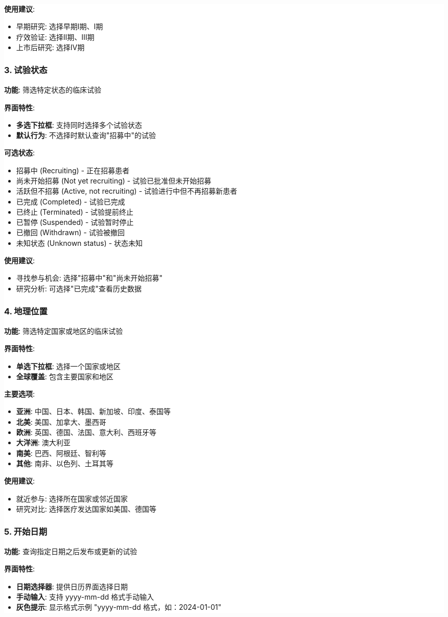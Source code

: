 **使用建议**:
- 早期研究: 选择早期I期、I期
- 疗效验证: 选择II期、III期
- 上市后研究: 选择IV期

### 3. 试验状态

**功能**: 筛选特定状态的临床试验

**界面特性**:
- **多选下拉框**: 支持同时选择多个试验状态
- **默认行为**: 不选择时默认查询"招募中"的试验

**可选状态**:
- 招募中 (Recruiting) - 正在招募患者
- 尚未开始招募 (Not yet recruiting) - 试验已批准但未开始招募
- 活跃但不招募 (Active, not recruiting) - 试验进行中但不再招募新患者
- 已完成 (Completed) - 试验已完成
- 已终止 (Terminated) - 试验提前终止
- 已暂停 (Suspended) - 试验暂时停止
- 已撤回 (Withdrawn) - 试验被撤回
- 未知状态 (Unknown status) - 状态未知

**使用建议**:
- 寻找参与机会: 选择"招募中"和"尚未开始招募"
- 研究分析: 可选择"已完成"查看历史数据

### 4. 地理位置

**功能**: 筛选特定国家或地区的临床试验

**界面特性**:
- **单选下拉框**: 选择一个国家或地区
- **全球覆盖**: 包含主要国家和地区

**主要选项**:
- **亚洲**: 中国、日本、韩国、新加坡、印度、泰国等
- **北美**: 美国、加拿大、墨西哥
- **欧洲**: 英国、德国、法国、意大利、西班牙等
- **大洋洲**: 澳大利亚
- **南美**: 巴西、阿根廷、智利等
- **其他**: 南非、以色列、土耳其等

**使用建议**:
- 就近参与: 选择所在国家或邻近国家
- 研究对比: 选择医疗发达国家如美国、德国等

### 5. 开始日期

**功能**: 查询指定日期之后发布或更新的试验

**界面特性**:
- **日期选择器**: 提供日历界面选择日期
- **手动输入**: 支持 yyyy-mm-dd 格式手动输入
- **灰色提示**: 显示格式示例 "yyyy-mm-dd 格式，如：2024-01-01"
